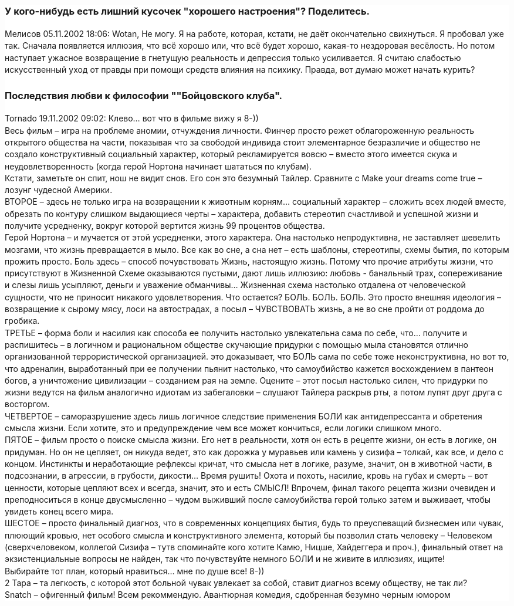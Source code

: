 ### У кого-нибудь есть лишний кусочек "хорошего настроения"? Поделитесь.

Мелисов 05.11.2002 18:06:
Wotan, Не могу. Я на работе, которая, кстати, не даёт окончательно свихнуться. Я пробовал уже так. Сначала появляется иллюзия, что всё хорошо или, что всё будет хорошо, какая-то нездоровая весёлость. Но потом наступает ужасное возвращение в гнетущую реальность и депрессия только усиливается. Я считаю слабостью искусственный уход от правды при помощи средств влияния на психику. Правда, вот думаю может начать курить?

### Последствия любви к философии ""Бойцовского клуба".

Tornado 19.11.2002 09:02:
Клево… вот что в фильме вижу я 8-))<BR>Весь фильм – игра на проблеме аномии, отчуждения личности. Финчер просто режет облагороженную реальность открытого общества на части, показывая что за свободой индивида стоит элементарное безразличие и общество не создало конструктивный социальный характер, который рекламируется вовсю – вместо этого имеется скука и неудовлетворенность (когда герой Нортона начинает шататься по клубам).<BR>Кстати, заметьте он спит, нош не видит снов. Его сон это безумный Тайлер. Сравните с Make your dreams come true – лозунг чудесной Америки.<BR>ВТОРОЕ – здесь не только игра на возвращении к животным корням… социальный характер – сложить всех людей вместе, обрезать по контуру слишком выдающиеся черты – характера, добавить стереотип счастливой и успешной жизни и получите усредненку, вокруг которой вертится жизнь 99 процентов общества.<BR>Герой Нортона – и мучается от этой усредненки, этого характера. Она настолько непродуктивна, не заставляет шевелить мозгами, что жизнь превращается в мыло. Все как во сне, а сна нет – есть шаблоны, стереотипы, схемы бытия, по которым прожить просто. Боль здесь – способ почувствовать Жизнь, настоящую жизнь. Потому что прочие атрибуты жизни, что присутствуют в Жизненной Схеме оказываются пустыми, дают лишь иллюзию: любовь - банальный трах, сопереживание и слезы лишь усыпляют, деньги и уважение обманчивы… Жизненная схема настолько отдалена от человеческой сущности, что не приносит никакого удовлетворения. Что остается? БОЛЬ. БОЛЬ. БОЛЬ. Это просто внешняя идеология – возвращение к сырому мясу, лоси на автострадах, а посыл – ЧУВСТВОВАТЬ жизнь, а не во сне пройти от роддома до гробика.<BR>ТРЕТЬЕ – форма боли и насилия как способа ее получить настолько увлекательна сама по себе, что… получите и распишитесь – в логичном и рациональном обществе скучающие придурки с помощью мыла становятся отлично организованной террористической организацией. это доказывает, что БОЛЬ сама по себе тоже неконструктивна, но вот то, что адреналин, выработанный при ее получении  пьянит настолько, что самоубийство кажется восхождением в пантеон богов, а уничтожение цивилизации – созданием рая на земле.  Оцените – этот посыл настолько силен, что придурки по жизни ведутся на фильм аналогично идиотам из забегаловки – слушают Тайлера раскрыв рты, а потом лупят друг друга с восторгом.<BR>ЧЕТВЕРТОЕ – саморазрушение здесь лишь логичное следствие применения БОЛИ как антидепрессанта и обретения смысла жизни. Если хотите, это и предупреждение чем все может кончиться, если логики слишком много.<BR>ПЯТОЕ – фильм просто о поиске смысла жизни. Его нет в реальности, хотя он есть в рецепте жизни, он есть в логике, он придуман. Но он не цепляет, он никуда ведет, это как дорожка у муравьев или камень у сизифа – толкай, как все, и дело с концом. Инстинкты и неработающие рефлексы кричат, что смысла нет в логике, разуме, значит, он в животной части, в подсознании, в агрессии, в грубости, дикости… Время рушить! Охота и похоть, насилие, кровь на губах и смерть – вот ценности, которые цепляют всех и всегда, значит, это и есть СМЫСЛ! Впрочем, финал такого рецепта жизни очевиден и преподноситься в конце двусмысленно – чудом выживший после самоубийства герой только затем и выживает, чтобы увидеть конец всего мира.<BR>ШЕСТОЕ – просто финальный диагноз, что в современных концепциях бытия, будь то преуспеващий бизнесмен или чувак, плюющий кровью, нет особого смысла и конструктивного элемента, который бы позволил стать человеку – Человеком (сверхчеловеком, коллегой Сизифа – тутв споминайте кого хотите Камю, Ницше, Хайдеггера и проч.), финальный ответ на экзистенциальные вопросы не найден, так что почувствуйте немного БОЛИ и не живите в иллюзиях, ищите!<BR>Выбирайте тот план, который нравиться… мне по душе все! 8-))<BR>2 Тара – та легкость, с которой этот больной чувак увлекает за собой, ставит диагноз всему обществу, не так ли?<BR>Snatch – офигенный фильм! Всем рекоммендую. Авантюрная комедия, сдобренная безумно черным юмором
